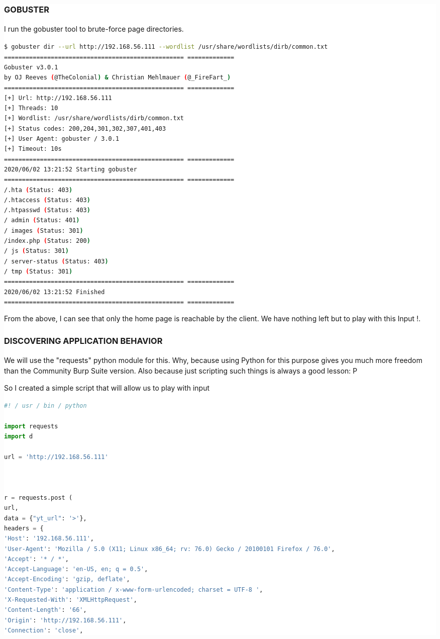 
### GOBUSTER
I run the gobuster tool to brute-force page directories.

``` bash
$ gobuster dir --url http://192.168.56.111 --wordlist /usr/share/wordlists/dirb/common.txt
================================================== =============
Gobuster v3.0.1
by OJ Reeves (@TheColonial) & Christian Mehlmauer (@_FireFart_)
================================================== =============
[+] Url: http://192.168.56.111
[+] Threads: 10
[+] Wordlist: /usr/share/wordlists/dirb/common.txt
[+] Status codes: 200,204,301,302,307,401,403
[+] User Agent: gobuster / 3.0.1
[+] Timeout: 10s
================================================== =============
2020/06/02 13:21:52 Starting gobuster
================================================== =============
/.hta (Status: 403)
/.htaccess (Status: 403)
/.htpasswd (Status: 403)
/ admin (Status: 401)
/ images (Status: 301)
/index.php (Status: 200)
/ js (Status: 301)
/ server-status (Status: 403)
/ tmp (Status: 301)
================================================== =============
2020/06/02 13:21:52 Finished
================================================== =============
```
From the above, I can see that only the home page is reachable by the client. We have nothing left but to play with this Input !.
### DISCOVERING APPLICATION BEHAVIOR
We will use the "requests" python module for this. Why, because using Python for this purpose gives you much more freedom than the Community Burp Suite version. Also because just scripting such things is always a good lesson: P

So I created a simple script that will allow us to play with input

``` python
#! / usr / bin / python

import requests
import d

url = 'http://192.168.56.111'



r = requests.post (
url,
data = {"yt_url": '>'},
headers = {
'Host': '192.168.56.111',
'User-Agent': 'Mozilla / 5.0 (X11; Linux x86_64; rv: 76.0) Gecko / 20100101 Firefox / 76.0',
'Accept': '* / *',
'Accept-Language': 'en-US, en; q = 0.5',
'Accept-Encoding': 'gzip, deflate',
'Content-Type': 'application / x-www-form-urlencoded; charset = UTF-8 ',
'X-Requested-With': 'XMLHttpRequest',
'Content-Length': '66',
'Origin': 'http://192.168.56.111',
'Connection': 'close',
```